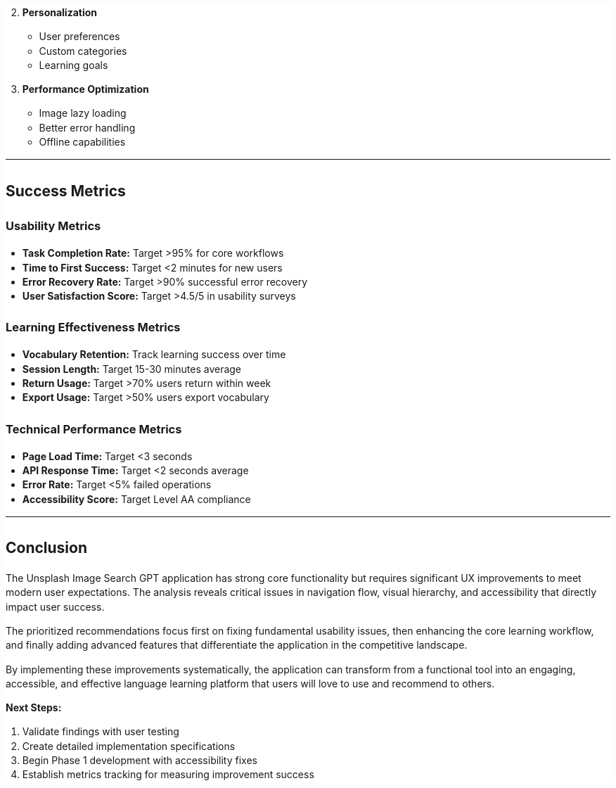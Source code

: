 2. **Personalization**
   - User preferences
   - Custom categories
   - Learning goals

3. **Performance Optimization**
   - Image lazy loading
   - Better error handling
   - Offline capabilities

---

## Success Metrics

### Usability Metrics
- **Task Completion Rate:** Target >95% for core workflows
- **Time to First Success:** Target <2 minutes for new users
- **Error Recovery Rate:** Target >90% successful error recovery
- **User Satisfaction Score:** Target >4.5/5 in usability surveys

### Learning Effectiveness Metrics  
- **Vocabulary Retention:** Track learning success over time
- **Session Length:** Target 15-30 minutes average
- **Return Usage:** Target >70% users return within week
- **Export Usage:** Target >50% users export vocabulary

### Technical Performance Metrics
- **Page Load Time:** Target <3 seconds
- **API Response Time:** Target <2 seconds average
- **Error Rate:** Target <5% failed operations
- **Accessibility Score:** Target Level AA compliance

---

## Conclusion

The Unsplash Image Search GPT application has strong core functionality but requires significant UX improvements to meet modern user expectations. The analysis reveals critical issues in navigation flow, visual hierarchy, and accessibility that directly impact user success.

The prioritized recommendations focus first on fixing fundamental usability issues, then enhancing the core learning workflow, and finally adding advanced features that differentiate the application in the competitive landscape.

By implementing these improvements systematically, the application can transform from a functional tool into an engaging, accessible, and effective language learning platform that users will love to use and recommend to others.

**Next Steps:**
1. Validate findings with user testing
2. Create detailed implementation specifications
3. Begin Phase 1 development with accessibility fixes
4. Establish metrics tracking for measuring improvement success
